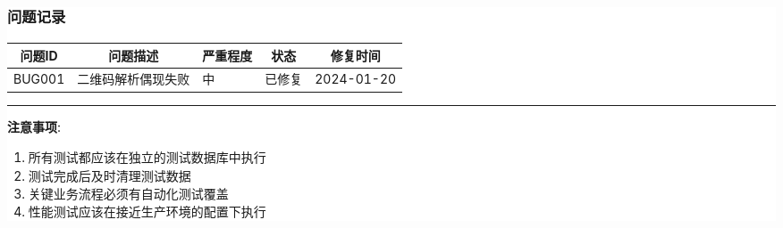### 问题记录
| 问题ID | 问题描述 | 严重程度 | 状态 | 修复时间 |
|--------|----------|----------|------|----------|
| BUG001 | 二维码解析偶现失败 | 中 | 已修复 | 2024-01-20 |

---

**注意事项**:
1. 所有测试都应该在独立的测试数据库中执行
2. 测试完成后及时清理测试数据
3. 关键业务流程必须有自动化测试覆盖
4. 性能测试应该在接近生产环境的配置下执行





